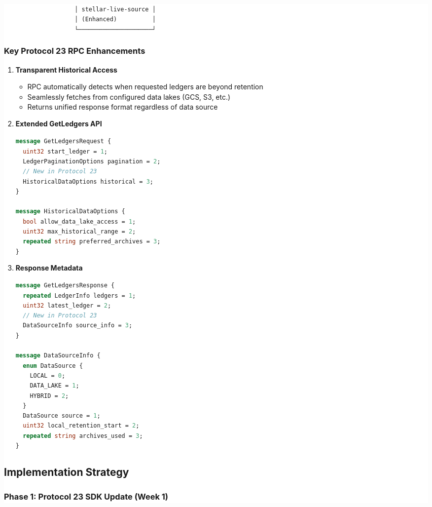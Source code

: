 ```
                    │ stellar-live-source │
                    │ (Enhanced)          │
                    └─────────────────────┘
```

### Key Protocol 23 RPC Enhancements

1. **Transparent Historical Access**
   - RPC automatically detects when requested ledgers are beyond retention
   - Seamlessly fetches from configured data lakes (GCS, S3, etc.)
   - Returns unified response format regardless of data source

2. **Extended GetLedgers API**
   ```protobuf
   message GetLedgersRequest {
     uint32 start_ledger = 1;
     LedgerPaginationOptions pagination = 2;
     // New in Protocol 23
     HistoricalDataOptions historical = 3;
   }
   
   message HistoricalDataOptions {
     bool allow_data_lake_access = 1;
     uint32 max_historical_range = 2;
     repeated string preferred_archives = 3;
   }
   ```

3. **Response Metadata**
   ```protobuf
   message GetLedgersResponse {
     repeated LedgerInfo ledgers = 1;
     uint32 latest_ledger = 2;
     // New in Protocol 23
     DataSourceInfo source_info = 3;
   }
   
   message DataSourceInfo {
     enum DataSource {
       LOCAL = 0;
       DATA_LAKE = 1;
       HYBRID = 2;
     }
     DataSource source = 1;
     uint32 local_retention_start = 2;
     repeated string archives_used = 3;
   }
   ```

## Implementation Strategy

### Phase 1: Protocol 23 SDK Update (Week 1)

